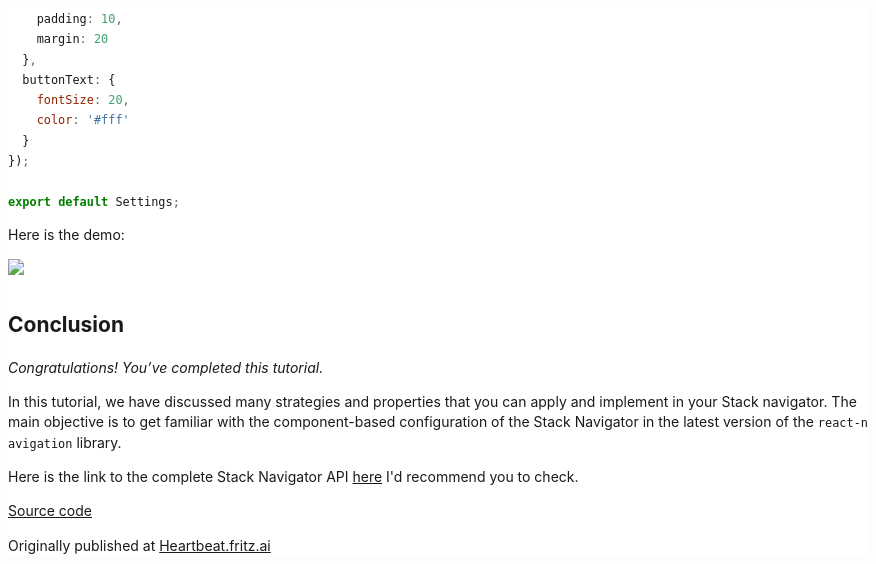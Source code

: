 ```js
    padding: 10,
    margin: 20
  },
  buttonText: {
    fontSize: 20,
    color: '#fff'
  }
});

export default Settings;
```

Here is the demo:

<img src='https://miro.medium.com/max/825/1*IUWdHNEwH4bLtRzBwQ8yng.gif' />

## Conclusion

_Congratulations! You’ve completed this tutorial._

In this tutorial, we have discussed many strategies and properties that you can apply and implement in your Stack navigator. The main objective is to get familiar with the component-based configuration of the Stack Navigator in the latest version of the `react-navigation` library.

Here is the link to the complete Stack Navigator API [here](https://reactnavigation.org/docs/en/stack-navigator.html) I'd recommend you to check.

[Source code](https://github.com/amandeepmittal/react-native-examples/tree/master/reactnav5-stack-navigator)

Originally published at [Heartbeat.fritz.ai](https://heartbeat.fritz.ai/getting-started-with-stack-navigator-using-react-navigation-5-in-react-native-and-expo-apps-4c516becaee1)
